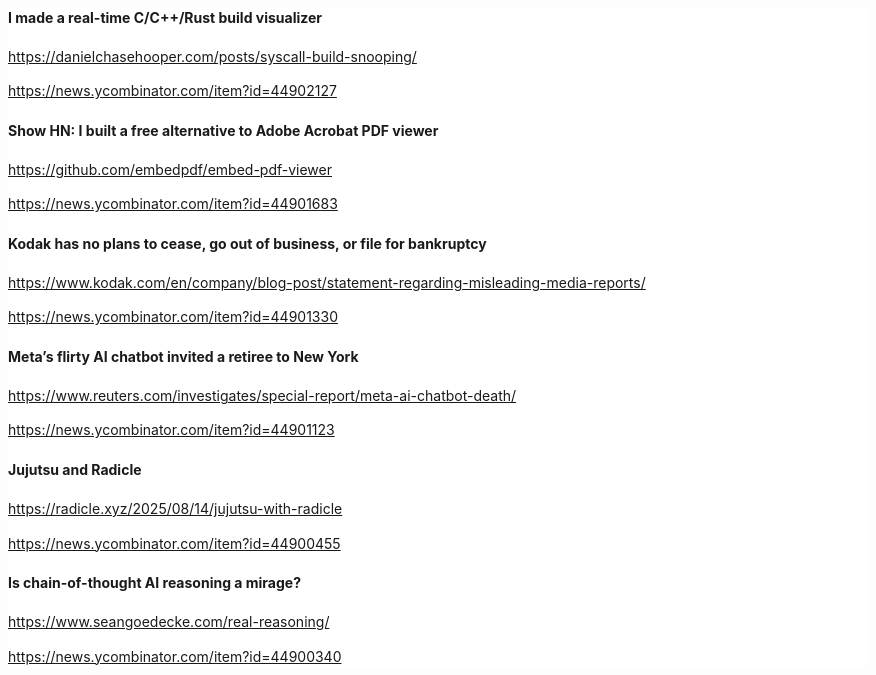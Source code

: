 #### I made a real-time C/C++/Rust build visualizer

<span style="color: blue!80!green"><https://danielchasehooper.com/posts/syscall-build-snooping/></span>

<span style="color: black!50"><https://news.ycombinator.com/item?id=44902127></span>

</div>

<div class="minipage">

#### Show HN: I built a free alternative to Adobe Acrobat PDF viewer

<span style="color: blue!80!green"><https://github.com/embedpdf/embed-pdf-viewer></span>

<span style="color: black!50"><https://news.ycombinator.com/item?id=44901683></span>

</div>

<div class="minipage">

#### Kodak has no plans to cease, go out of business, or file for bankruptcy

<span style="color: blue!80!green"><https://www.kodak.com/en/company/blog-post/statement-regarding-misleading-media-reports/></span>

<span style="color: black!50"><https://news.ycombinator.com/item?id=44901330></span>

</div>

<div class="minipage">

#### Meta’s flirty AI chatbot invited a retiree to New York

<span style="color: blue!80!green"><https://www.reuters.com/investigates/special-report/meta-ai-chatbot-death/></span>

<span style="color: black!50"><https://news.ycombinator.com/item?id=44901123></span>

</div>

<div class="minipage">

#### Jujutsu and Radicle

<span style="color: blue!80!green"><https://radicle.xyz/2025/08/14/jujutsu-with-radicle></span>

<span style="color: black!50"><https://news.ycombinator.com/item?id=44900455></span>

</div>

<div class="minipage">

#### Is chain-of-thought AI reasoning a mirage?

<span style="color: blue!80!green"><https://www.seangoedecke.com/real-reasoning/></span>

<span style="color: black!50"><https://news.ycombinator.com/item?id=44900340></span>
